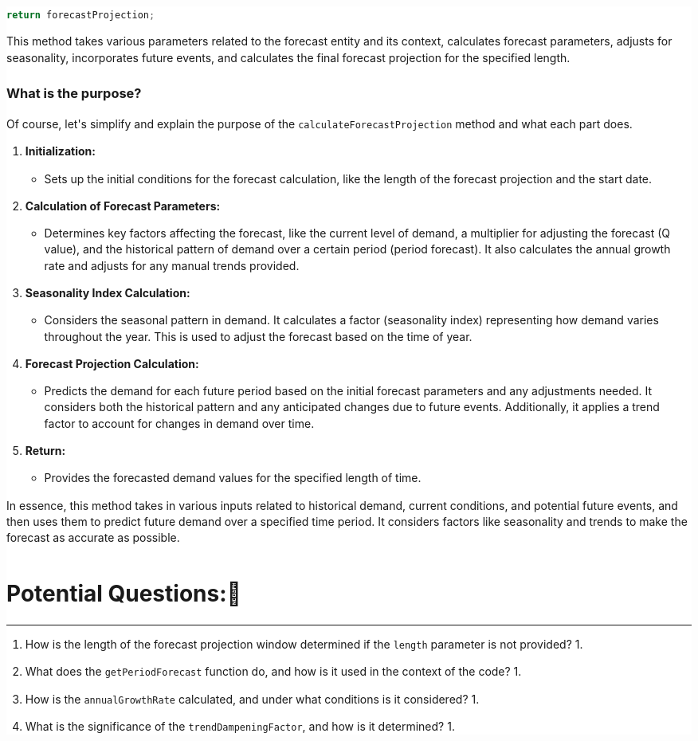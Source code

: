    ```java
   return forecastProjection;
   ```

This method takes various parameters related to the forecast entity and its context, calculates forecast parameters, adjusts for seasonality, incorporates future events, and calculates the final forecast projection for the specified length.


### What is the purpose?
Of course, let's simplify and explain the purpose of the `calculateForecastProjection` method and what each part does.

1. **Initialization:**
   - Sets up the initial conditions for the forecast calculation, like the length of the forecast projection and the start date.

2. **Calculation of Forecast Parameters:**
   - Determines key factors affecting the forecast, like the current level of demand, a multiplier for adjusting the forecast (Q value), and the historical pattern of demand over a certain period (period forecast). It also calculates the annual growth rate and adjusts for any manual trends provided.

3. **Seasonality Index Calculation:**
   - Considers the seasonal pattern in demand. It calculates a factor (seasonality index) representing how demand varies throughout the year. This is used to adjust the forecast based on the time of year.

4. **Forecast Projection Calculation:**
   - Predicts the demand for each future period based on the initial forecast parameters and any adjustments needed. It considers both the historical pattern and any anticipated changes due to future events. Additionally, it applies a trend factor to account for changes in demand over time.

5. **Return:**
   - Provides the forecasted demand values for the specified length of time.

In essence, this method takes in various inputs related to historical demand, current conditions, and potential future events, and then uses them to predict future demand over a specified time period. It considers factors like seasonality and trends to make the forecast as accurate as possible.
  

# Potential Questions:📝

---

1. How is the length of the forecast projection window determined if the `length` parameter is not provided?
	1. 
	
   
2. What does the `getPeriodForecast` function do, and how is it used in the context of the code?
	1. 
	 
  
3. How is the `annualGrowthRate` calculated, and under what conditions is it considered?
	1. 

	   
4. What is the significance of the `trendDampeningFactor`, and how is it determined?
	1. 
